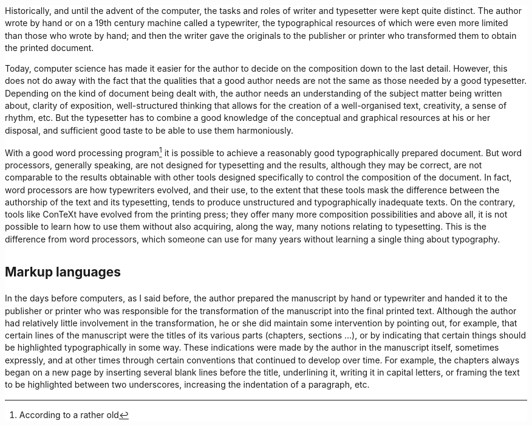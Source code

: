 Historically, and until the advent of the computer, the tasks and roles
of writer and typesetter were kept quite distinct. The author wrote by
hand or on a 19th century machine called a typewriter, the typographical
resources of which were even more limited than those who wrote by hand;
and then the writer gave the originals to the publisher or printer who
transformed them to obtain the printed document.

Today, computer science has made it easier for the author to decide on
the composition down to the last detail. However, this does not do away
with the fact that the qualities that a good author needs are not the
same as those needed by a good typesetter. Depending on the kind of
document being dealt with, the author needs an understanding of the
subject matter being written about, clarity of exposition,
well-structured thinking that allows for the creation of a
well-organised text, creativity, a sense of rhythm, etc. But the
typesetter has to combine a good knowledge of the conceptual and
graphical resources at his or her disposal, and sufficient good taste to
be able to use them harmoniously.

With a good word processing program[^2] it is possible to achieve a reasonably good
typographically prepared document. But word processors, generally
speaking, are not designed for typesetting and the results, although
they may be correct, are not comparable to the results obtainable with
other tools designed specifically to control the composition of the
document. In fact, word processors are how typewriters evolved, and
their use, to the extent that these tools mask the difference between
the authorship of the text and its typesetting, tends to produce
unstructured and typographically inadequate texts. On the contrary,
tools like ConTeXt have evolved from the printing press; they offer
many more composition possibilities and above all, it is not possible to
learn how to use them without also acquiring, along the way, many
notions relating to typesetting. This is the difference from word
processors, which someone can use for many years without learning a
single thing about typography.

## Markup languages

In the days before computers, as I said before, the author prepared the
manuscript by hand or typewriter and handed it to the publisher or
printer who was responsible for the transformation of the manuscript
into the final printed text. Although the author had relatively little
involvement in the transformation, he or she did maintain some
intervention by pointing out, for example, that certain lines of the
manuscript were the titles of its various parts (chapters, sections
…), or by indicating that certain things should be highlighted
typographically in some way. These indications were made by the author
in the manuscript itself, sometimes expressly, and at other times
through certain conventions that continued to develop over time. For
example, the chapters always began on a new page by inserting several
blank lines before the title, underlining it, writing it in capital
letters, or framing the text to be highlighted between two underscores,
increasing the indentation of a paragraph, etc.


[^1]: ConTeXt is both
[^2]: According to a rather old
[^3]: In typography, a glyph is the graphical representation of a character, a